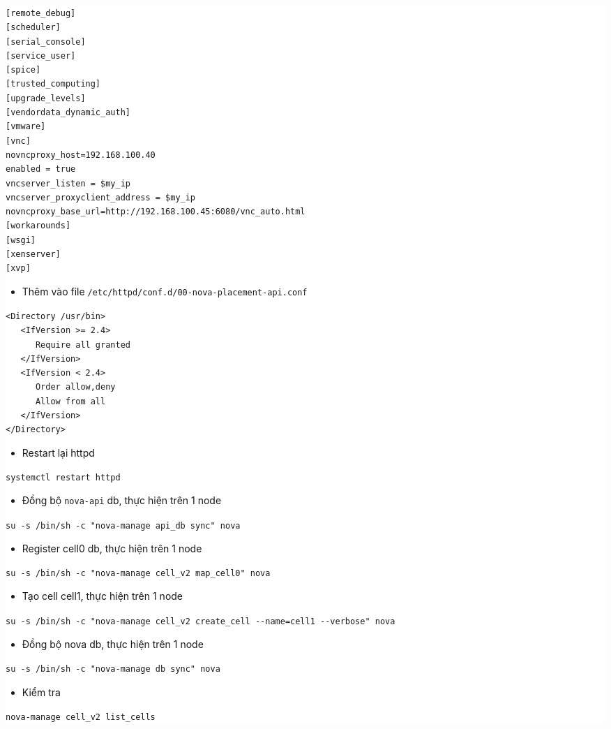 ```
[remote_debug]
[scheduler]
[serial_console]
[service_user]
[spice]
[trusted_computing]
[upgrade_levels]
[vendordata_dynamic_auth]
[vmware]
[vnc]
novncproxy_host=192.168.100.40
enabled = true
vncserver_listen = $my_ip
vncserver_proxyclient_address = $my_ip
novncproxy_base_url=http://192.168.100.45:6080/vnc_auto.html
[workarounds]
[wsgi]
[xenserver]
[xvp]
```
- Thêm vào file `/etc/httpd/conf.d/00-nova-placement-api.conf`

```
<Directory /usr/bin>
   <IfVersion >= 2.4>
      Require all granted
   </IfVersion>
   <IfVersion < 2.4>
      Order allow,deny
      Allow from all
   </IfVersion>
</Directory>
```

- Restart lại httpd

`systemctl restart httpd`

- Đồng bộ `nova-api` db, thực hiện trên 1 node

`su -s /bin/sh -c "nova-manage api_db sync" nova`

- Register cell0 db, thực hiện trên 1 node

`su -s /bin/sh -c "nova-manage cell_v2 map_cell0" nova`

- Tạo cell cell1, thực hiện trên 1 node

`su -s /bin/sh -c "nova-manage cell_v2 create_cell --name=cell1 --verbose" nova`

- Đồng bộ nova db, thực hiện trên 1 node

`su -s /bin/sh -c "nova-manage db sync" nova`

- Kiểm tra

`nova-manage cell_v2 list_cells`
